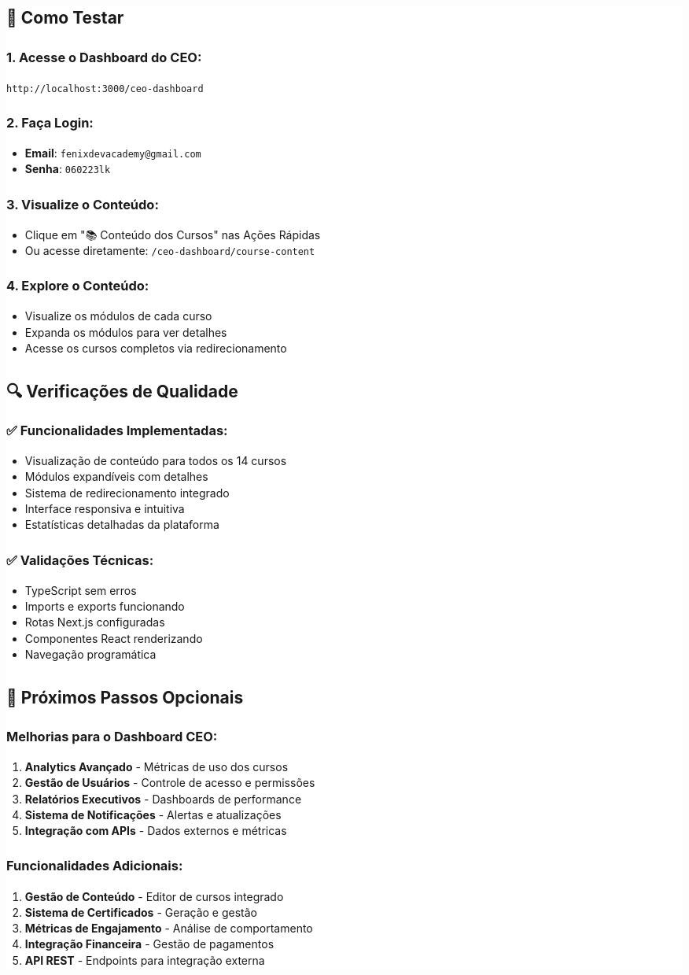 ## 🧪 Como Testar

### **1. Acesse o Dashboard do CEO:**
```
http://localhost:3000/ceo-dashboard
```

### **2. Faça Login:**
- **Email**: `fenixdevacademy@gmail.com`
- **Senha**: `060223lk`

### **3. Visualize o Conteúdo:**
- Clique em "📚 Conteúdo dos Cursos" nas Ações Rápidas
- Ou acesse diretamente: `/ceo-dashboard/course-content`

### **4. Explore o Conteúdo:**
- Visualize os módulos de cada curso
- Expanda os módulos para ver detalhes
- Acesse os cursos completos via redirecionamento

## 🔍 Verificações de Qualidade

### **✅ Funcionalidades Implementadas:**
- Visualização de conteúdo para todos os 14 cursos
- Módulos expandíveis com detalhes
- Sistema de redirecionamento integrado
- Interface responsiva e intuitiva
- Estatísticas detalhadas da plataforma

### **✅ Validações Técnicas:**
- TypeScript sem erros
- Imports e exports funcionando
- Rotas Next.js configuradas
- Componentes React renderizando
- Navegação programática

## 🚀 Próximos Passos Opcionais

### **Melhorias para o Dashboard CEO:**
1. **Analytics Avançado** - Métricas de uso dos cursos
2. **Gestão de Usuários** - Controle de acesso e permissões
3. **Relatórios Executivos** - Dashboards de performance
4. **Sistema de Notificações** - Alertas e atualizações
5. **Integração com APIs** - Dados externos e métricas

### **Funcionalidades Adicionais:**
1. **Gestão de Conteúdo** - Editor de cursos integrado
2. **Sistema de Certificados** - Geração e gestão
3. **Métricas de Engajamento** - Análise de comportamento
4. **Integração Financeira** - Gestão de pagamentos
5. **API REST** - Endpoints para integração externa
